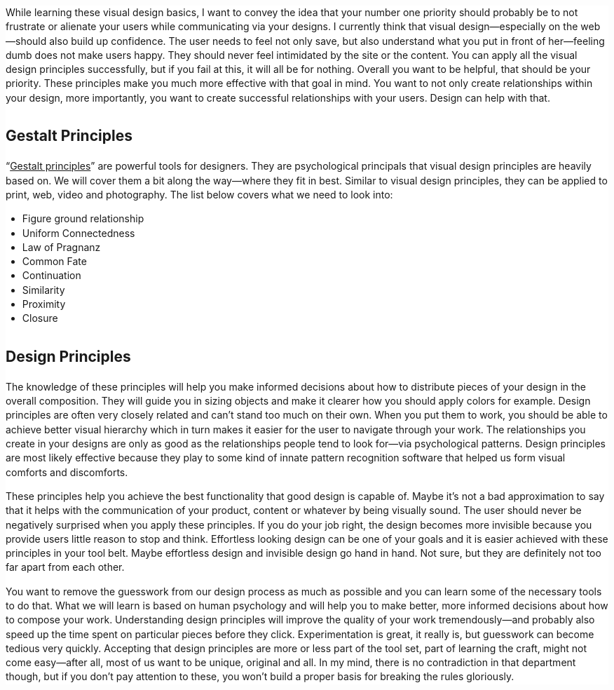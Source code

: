 While learning these visual design basics, I want to convey the idea that your number one priority should probably be to not frustrate or alienate your users while communicating via your designs. I currently think that visual design—especially on the web—should also build up confidence. The user needs to feel not only save, but also understand what you put in front of her—feeling dumb does not make users happy. They should never feel intimidated by the site or the content. You can apply all the visual design principles successfully, but if you fail at this, it will all be for nothing. Overall you want to be helpful, that should be your priority. These principles make you much more effective with that goal in mind. You want to not only create relationships within your design, more importantly, you want to create successful relationships with your users. Design can help with that.

## Gestalt Principles
“[Gestalt principles](https://en.wikipedia.org/wiki/Gestalt_psychology)” are powerful tools for designers. They are psychological principals that visual design principles are heavily based on. We will cover them a bit along the way—where they fit in best. Similar to visual design principles, they can be applied to print, web, video and photography. The list below covers what we need to look into:

- Figure ground relationship
- Uniform Connectedness
- Law of Pragnanz
- Common Fate
- Continuation
- Similarity
- Proximity
- Closure

## Design Principles

The knowledge of these principles will help you make informed decisions about how to distribute pieces of your design in the overall composition. They will guide you in sizing objects and make it clearer how you should apply colors for example. Design principles are often very closely related and can’t stand too much on their own. When you put them to work, you should be able to achieve better visual hierarchy which in turn makes it easier for the user to navigate through your work. The relationships you create in your designs are only as good as the relationships people tend to look for—via psychological patterns. Design principles are most likely effective because they play to some kind of innate pattern recognition software that helped us form visual comforts and discomforts.

These principles help you achieve the best functionality that good design is capable of. Maybe it’s not a bad approximation to say that it helps with the communication of your product, content or whatever by being visually sound. The user should never be negatively surprised when you apply these principles. If you do your job right, the design becomes more invisible because you provide users little reason to stop and think. Effortless looking design can be one of your goals and it is easier achieved with these principles in your tool belt. Maybe effortless design and invisible design go hand in hand. Not sure, but they are definitely not too far apart from each other.

You want to remove the guesswork from our design process as much as possible and you can learn some of the necessary tools to do that. What we will learn is based on human psychology and will help you to make better, more informed decisions about how to compose your work. Understanding design principles will improve the quality of your work tremendously—and probably also speed up the time spent on particular pieces before they click. Experimentation is great, it really is, but guesswork can become tedious very quickly. Accepting that design principles are more or less part of the tool set, part of learning the craft, might not come easy—after all, most of us want to be unique, original and all. In my mind, there is no contradiction in that department though, but if you don’t pay attention to these, you won’t build a proper basis for breaking the rules gloriously. 
